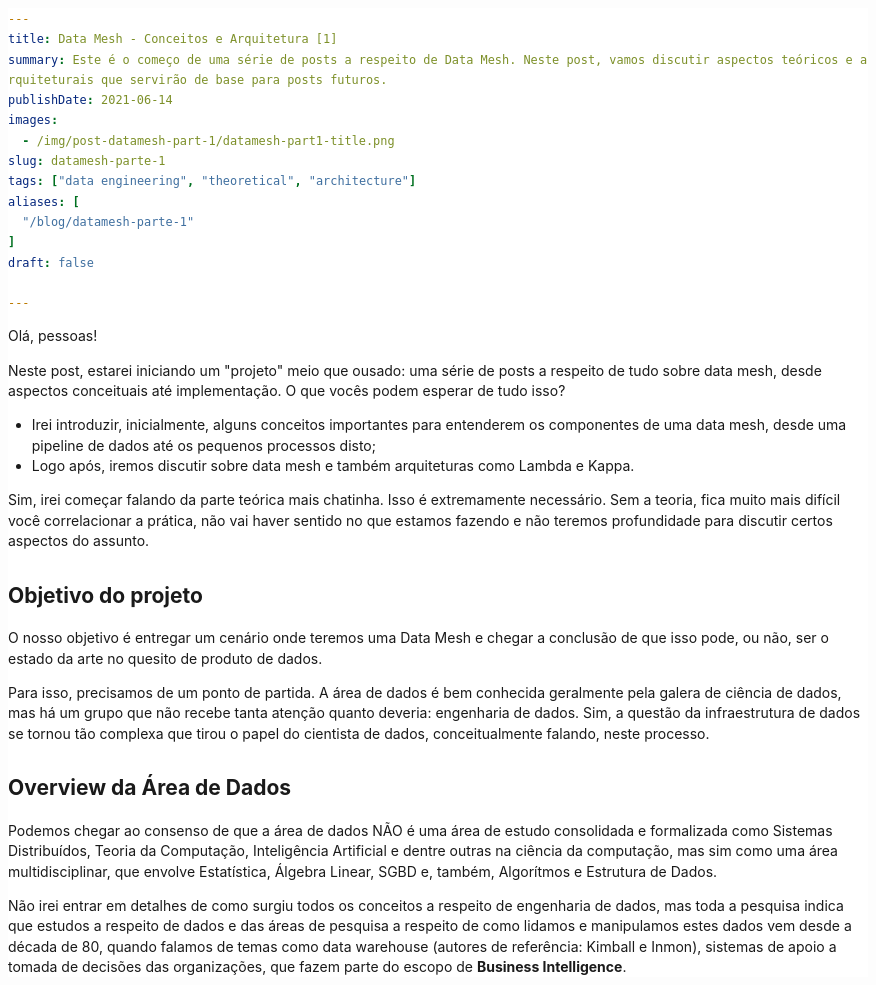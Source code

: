 ```yaml
---
title: Data Mesh - Conceitos e Arquitetura [1]
summary: Este é o começo de uma série de posts a respeito de Data Mesh. Neste post, vamos discutir aspectos teóricos e arquiteturais que servirão de base para posts futuros.
publishDate: 2021-06-14
images:
  - /img/post-datamesh-part-1/datamesh-part1-title.png
slug: datamesh-parte-1
tags: ["data engineering", "theoretical", "architecture"]
aliases: [
  "/blog/datamesh-parte-1"
]
draft: false

---
```


Olá, pessoas!

Neste post, estarei iniciando um "projeto" meio que ousado: uma série de posts a respeito de tudo sobre data mesh, desde aspectos conceituais até implementação. O que vocês podem esperar
de tudo isso?

- Irei introduzir, inicialmente, alguns conceitos importantes para entenderem os componentes de uma data mesh, desde uma pipeline de dados até os pequenos processos disto;
- Logo após, iremos discutir sobre data mesh e também arquiteturas como Lambda e Kappa.

Sim, irei começar falando da parte teórica mais chatinha. Isso é extremamente necessário. Sem a teoria, fica muito mais difícil você correlacionar a prática,
não vai haver sentido no que estamos fazendo e não teremos profundidade para discutir certos aspectos do assunto.

## Objetivo do projeto
O nosso objetivo é entregar um cenário onde teremos uma Data Mesh e chegar a conclusão de que isso pode, ou não, ser o estado da arte no quesito de produto de dados.

Para isso, precisamos de um ponto de partida. A área de dados é bem conhecida geralmente pela galera de ciência de dados, mas há um grupo que não recebe tanta atenção quanto
deveria: engenharia de dados. Sim, a questão da infraestrutura de dados se tornou tão complexa que tirou o papel do cientista de dados, conceitualmente falando, neste processo.

## Overview da Área de Dados
Podemos chegar ao consenso de que a área de dados NÃO é uma área de estudo consolidada e formalizada como Sistemas Distribuídos, Teoria da Computação, Inteligência Artificial e dentre outras na ciência da computação, mas sim como uma área multidisciplinar, que envolve Estatística, Álgebra Linear, SGBD e, também, Algorítmos e Estrutura de Dados.

Não irei entrar em detalhes de como surgiu todos os conceitos a respeito de engenharia de dados, mas toda a pesquisa indica que estudos a respeito de dados e das áreas de pesquisa a respeito de como
lidamos e manipulamos estes dados vem desde a década de 80, quando falamos de temas como data warehouse (autores de referência: Kimball e Inmon), sistemas de apoio a tomada de decisões das organizações, que fazem parte do escopo de
**Business Intelligence**.
